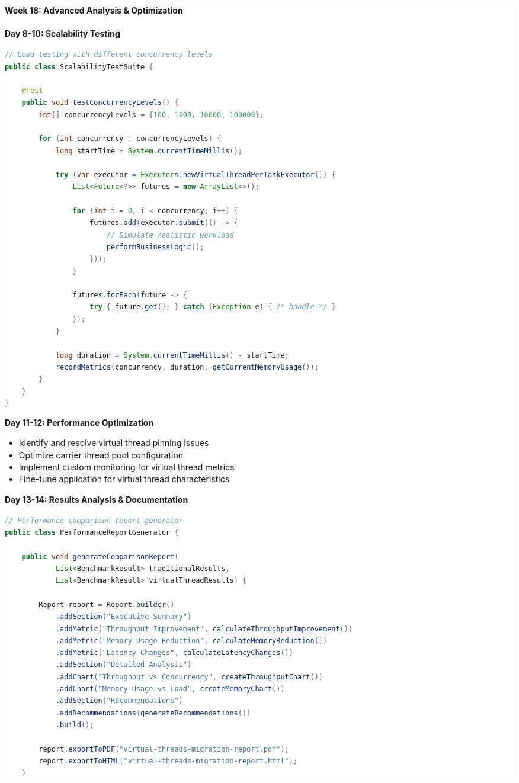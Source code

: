#### Week 18: Advanced Analysis & Optimization
**Day 8-10: Scalability Testing**
```java
// Load testing with different concurrency levels
public class ScalabilityTestSuite {

    @Test
    public void testConcurrencyLevels() {
        int[] concurrencyLevels = {100, 1000, 10000, 100000};

        for (int concurrency : concurrencyLevels) {
            long startTime = System.currentTimeMillis();

            try (var executor = Executors.newVirtualThreadPerTaskExecutor()) {
                List<Future<?>> futures = new ArrayList<>();

                for (int i = 0; i < concurrency; i++) {
                    futures.add(executor.submit(() -> {
                        // Simulate realistic workload
                        performBusinessLogic();
                    }));
                }

                futures.forEach(future -> {
                    try { future.get(); } catch (Exception e) { /* handle */ }
                });
            }

            long duration = System.currentTimeMillis() - startTime;
            recordMetrics(concurrency, duration, getCurrentMemoryUsage());
        }
    }
}
```

**Day 11-12: Performance Optimization**
- Identify and resolve virtual thread pinning issues
- Optimize carrier thread pool configuration
- Implement custom monitoring for virtual thread metrics
- Fine-tune application for virtual thread characteristics

**Day 13-14: Results Analysis & Documentation**
```java
// Performance comparison report generator
public class PerformanceReportGenerator {

    public void generateComparisonReport(
            List<BenchmarkResult> traditionalResults,
            List<BenchmarkResult> virtualThreadResults) {

        Report report = Report.builder()
            .addSection("Executive Summary")
            .addMetric("Throughput Improvement", calculateThroughputImprovement())
            .addMetric("Memory Usage Reduction", calculateMemoryReduction())
            .addMetric("Latency Changes", calculateLatencyChanges())
            .addSection("Detailed Analysis")
            .addChart("Throughput vs Concurrency", createThroughputChart())
            .addChart("Memory Usage vs Load", createMemoryChart())
            .addSection("Recommendations")
            .addRecommendations(generateRecommendations())
            .build();

        report.exportToPDF("virtual-threads-migration-report.pdf");
        report.exportToHTML("virtual-threads-migration-report.html");
    }
```
